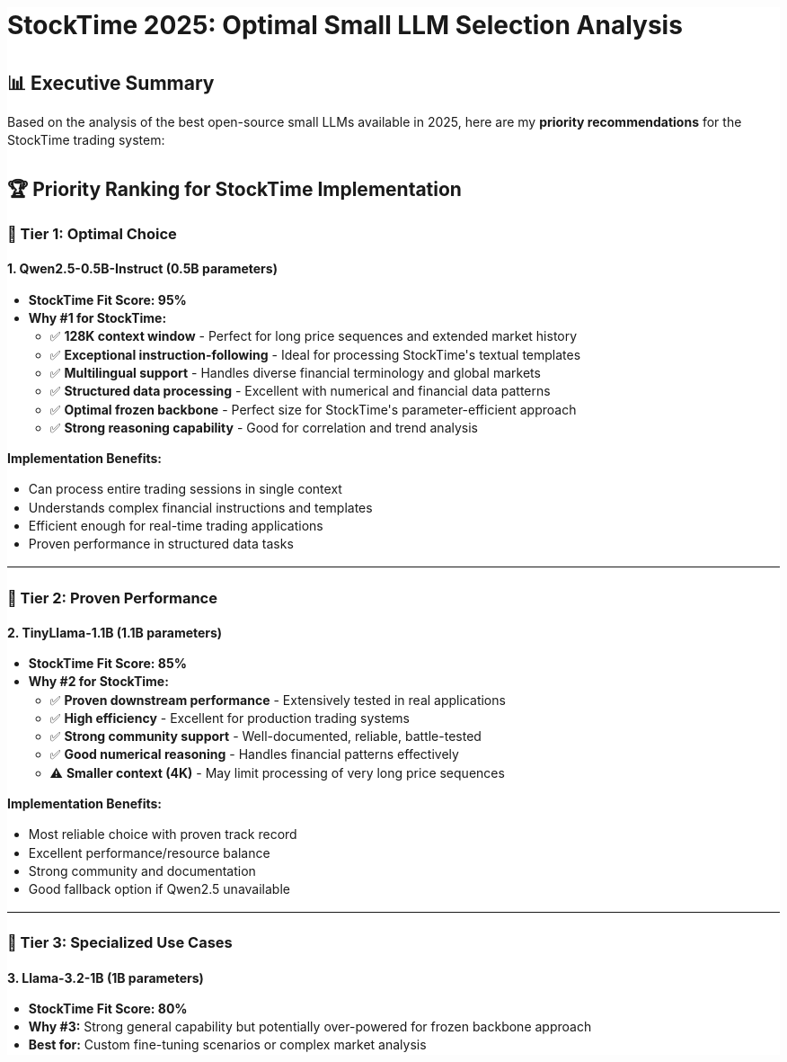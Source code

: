 # StockTime 2025: Optimal Small LLM Selection Analysis

## 📊 **Executive Summary**

Based on the analysis of the best open-source small LLMs available in 2025, here are my **priority recommendations** for the StockTime trading system:

## 🏆 **Priority Ranking for StockTime Implementation**

### **🥇 Tier 1: Optimal Choice**

**1. Qwen2.5-0.5B-Instruct (0.5B parameters)**
- **StockTime Fit Score: 95%** 
- **Why #1 for StockTime:**
  - ✅ **128K context window** - Perfect for long price sequences and extended market history
  - ✅ **Exceptional instruction-following** - Ideal for processing StockTime's textual templates
  - ✅ **Multilingual support** - Handles diverse financial terminology and global markets
  - ✅ **Structured data processing** - Excellent with numerical and financial data patterns
  - ✅ **Optimal frozen backbone** - Perfect size for StockTime's parameter-efficient approach
  - ✅ **Strong reasoning capability** - Good for correlation and trend analysis

**Implementation Benefits:**
- Can process entire trading sessions in single context
- Understands complex financial instructions and templates
- Efficient enough for real-time trading applications
- Proven performance in structured data tasks

---

### **🥈 Tier 2: Proven Performance**

**2. TinyLlama-1.1B (1.1B parameters)**
- **StockTime Fit Score: 85%**
- **Why #2 for StockTime:**
  - ✅ **Proven downstream performance** - Extensively tested in real applications
  - ✅ **High efficiency** - Excellent for production trading systems
  - ✅ **Strong community support** - Well-documented, reliable, battle-tested
  - ✅ **Good numerical reasoning** - Handles financial patterns effectively
  - ⚠️ **Smaller context (4K)** - May limit processing of very long price sequences

**Implementation Benefits:**
- Most reliable choice with proven track record
- Excellent performance/resource balance
- Strong community and documentation
- Good fallback option if Qwen2.5 unavailable

---

### **🥉 Tier 3: Specialized Use Cases**

**3. Llama-3.2-1B (1B parameters)**
- **StockTime Fit Score: 80%**
- **Why #3:** Strong general capability but potentially over-powered for frozen backbone approach
- **Best for:** Custom fine-tuning scenarios or complex market analysis
